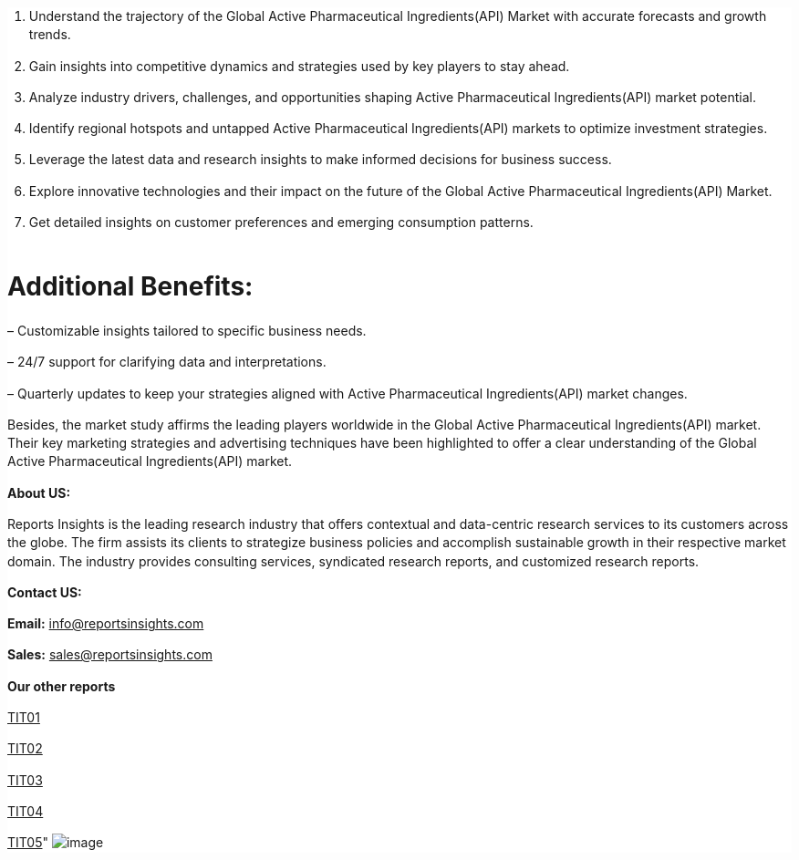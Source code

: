1. Understand the trajectory of the Global Active Pharmaceutical Ingredients(API) Market with accurate forecasts and growth trends.

2. Gain insights into competitive dynamics and strategies used by key players to stay ahead.

3. Analyze industry drivers, challenges, and opportunities shaping Active Pharmaceutical Ingredients(API) market potential.

4. Identify regional hotspots and untapped Active Pharmaceutical Ingredients(API) markets to optimize investment strategies.

5. Leverage the latest data and research insights to make informed decisions for business success.

6. Explore innovative technologies and their impact on the future of the Global Active Pharmaceutical Ingredients(API) Market.

7. Get detailed insights on customer preferences and emerging consumption patterns.

# <strong>Additional Benefits:</strong>

– Customizable insights tailored to specific business needs.

– 24/7 support for clarifying data and interpretations.

– Quarterly updates to keep your strategies aligned with Active Pharmaceutical Ingredients(API) market changes.

Besides, the market study affirms the leading players worldwide in the Global Active Pharmaceutical Ingredients(API) market. Their key marketing strategies and advertising techniques have been highlighted to offer a clear understanding of the Global Active Pharmaceutical Ingredients(API) market.

<strong><strong>About US</strong>:</strong>

Reports Insights is the leading research industry that offers contextual and data-centric research services to its customers across the globe. The firm assists its clients to strategize business policies and accomplish sustainable growth in their respective market domain. The industry provides consulting services, syndicated research reports, and customized research reports.

<strong>Contact US:</strong>

<p class=><b>Email:</b> <a href=mailto:info@reportsinsights.com>info@reportsinsights.com</a></p>
<p class=><b>Sales:</b> <a href=mailto:sales@reportsinsights.com>sales@reportsinsights.com</a></p>

<strong>Our other reports</strong>

<a href=LIN01>TIT01</a>

<a href=LIN02>TIT02</a>

<a href=LIN03>TIT03</a>

<a href=LIN04>TIT04</a>

<a href=LIN05>TIT05</a>"
![image](https://github.com/user-attachments/assets/d40623a2-20c6-49da-8131-92e4d946b944)
